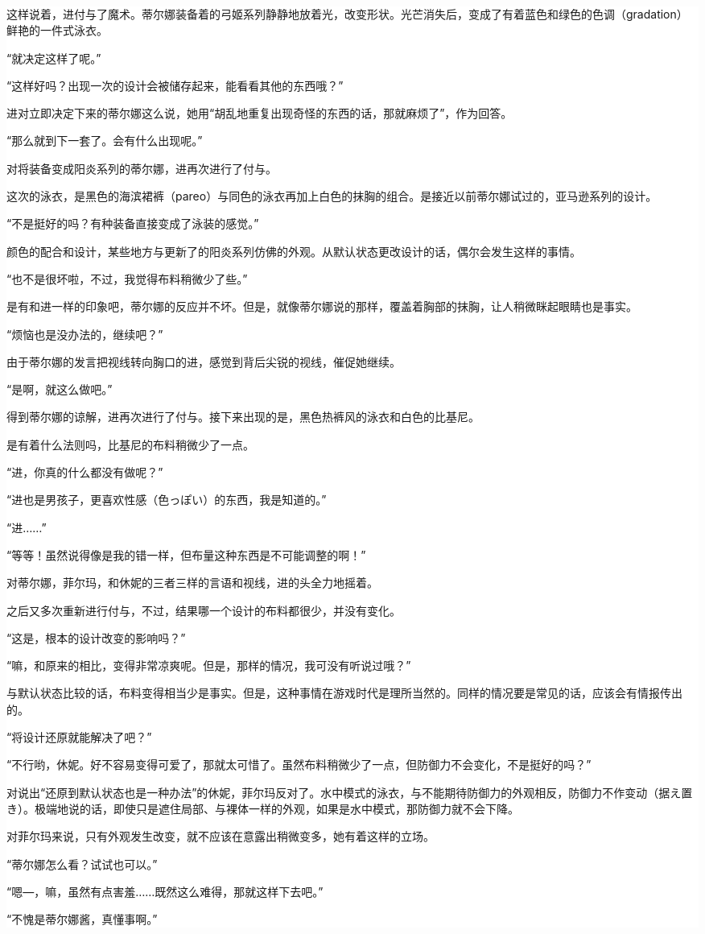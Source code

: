 这样说着，进付与了魔术。蒂尔娜装备着的弓姬系列静静地放着光，改变形状。光芒消失后，变成了有着蓝色和绿色的色调（gradation）鲜艳的一件式泳衣。

“就决定这样了呢。”

“这样好吗？出现一次的设计会被储存起来，能看看其他的东西哦？”

进对立即决定下来的蒂尔娜这么说，她用“胡乱地重复出现奇怪的东西的话，那就麻烦了”，作为回答。

“那么就到下一套了。会有什么出现呢。”

对将装备变成阳炎系列的蒂尔娜，进再次进行了付与。

这次的泳衣，是黑色的海滨裙裤（pareo）与同色的泳衣再加上白色的抹胸的组合。是接近以前蒂尔娜试过的，亚马逊系列的设计。

“不是挺好的吗？有种装备直接变成了泳装的感觉。”

颜色的配合和设计，某些地方与更新了的阳炎系列仿佛的外观。从默认状态更改设计的话，偶尔会发生这样的事情。

“也不是很坏啦，不过，我觉得布料稍微少了些。”

是有和进一样的印象吧，蒂尔娜的反应并不坏。但是，就像蒂尔娜说的那样，覆盖着胸部的抹胸，让人稍微眯起眼睛也是事实。

“烦恼也是没办法的，继续吧？”

由于蒂尔娜的发言把视线转向胸口的进，感觉到背后尖锐的视线，催促她继续。

“是啊，就这么做吧。”

得到蒂尔娜的谅解，进再次进行了付与。接下来出现的是，黑色热裤风的泳衣和白色的比基尼。

是有着什么法则吗，比基尼的布料稍微少了一点。

“进，你真的什么都没有做呢？”

“进也是男孩子，更喜欢性感（色っぽい）的东西，我是知道的。”

“进……”

“等等！虽然说得像是我的错一样，但布量这种东西是不可能调整的啊！”

对蒂尔娜，菲尔玛，和休妮的三者三样的言语和视线，进的头全力地摇着。

之后又多次重新进行付与，不过，结果哪一个设计的布料都很少，并没有变化。

“这是，根本的设计改变的影响吗？”

“嘛，和原来的相比，变得非常凉爽呢。但是，那样的情况，我可没有听说过哦？”

与默认状态比较的话，布料变得相当少是事实。但是，这种事情在游戏时代是理所当然的。同样的情况要是常见的话，应该会有情报传出的。

“将设计还原就能解决了吧？”

“不行哟，休妮。好不容易变得可爱了，那就太可惜了。虽然布料稍微少了一点，但防御力不会变化，不是挺好的吗？”

对说出“还原到默认状态也是一种办法”的休妮，菲尔玛反对了。水中模式的泳衣，与不能期待防御力的外观相反，防御力不作变动（据え置き）。极端地说的话，即使只是遮住局部、与裸体一样的外观，如果是水中模式，那防御力就不会下降。

对菲尔玛来说，只有外观发生改变，就不应该在意露出稍微变多，她有着这样的立场。

“蒂尔娜怎么看？试试也可以。”

“嗯—，嘛，虽然有点害羞……既然这么难得，那就这样下去吧。”

“不愧是蒂尔娜酱，真懂事啊。”
